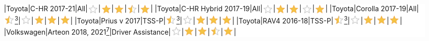 |Toyota|C-HR 2017-21|All|<a href="##"><img valign="top" src="assets/icon-star-empty.svg" width="22" /></a>|<a href="##"><img valign="top" src="assets/icon-star-full.svg" width="22" /></a>|<a href="##"><img valign="top" src="assets/icon-star-full.svg" width="22" /></a>|<a href="##"><img valign="top" src="assets/icon-star-half.svg" width="22" /></a>|<a href="##"><img valign="top" src="assets/icon-star-full.svg" width="22" /></a>|
|Toyota|C-HR Hybrid 2017-19|All|<a href="##"><img valign="top" src="assets/icon-star-empty.svg" width="22" /></a>|<a href="##"><img valign="top" src="assets/icon-star-full.svg" width="22" /></a>|<a href="##"><img valign="top" src="assets/icon-star-full.svg" width="22" /></a>|<a href="##"><img valign="top" src="assets/icon-star-empty.svg" width="22" /></a>|<a href="##"><img valign="top" src="assets/icon-star-full.svg" width="22" /></a>|
|Toyota|Corolla 2017-19|All|<a href="##"><img valign="top" src="assets/icon-star-half.svg" width="22" /></a>[<sup>3</sup>](#footnotes)|<a href="##"><img valign="top" src="assets/icon-star-empty.svg" width="22" /></a>|<a href="##"><img valign="top" src="assets/icon-star-full.svg" width="22" /></a>|<a href="##"><img valign="top" src="assets/icon-star-full.svg" width="22" /></a>|<a href="##"><img valign="top" src="assets/icon-star-full.svg" width="22" /></a>|
|Toyota|Prius v 2017|TSS-P|<a href="##"><img valign="top" src="assets/icon-star-half.svg" width="22" /></a>[<sup>3</sup>](#footnotes)|<a href="##"><img valign="top" src="assets/icon-star-empty.svg" width="22" /></a>|<a href="##"><img valign="top" src="assets/icon-star-full.svg" width="22" /></a>|<a href="##"><img valign="top" src="assets/icon-star-full.svg" width="22" /></a>|<a href="##"><img valign="top" src="assets/icon-star-full.svg" width="22" /></a>|
|Toyota|RAV4 2016-18|TSS-P|<a href="##"><img valign="top" src="assets/icon-star-half.svg" width="22" /></a>[<sup>3</sup>](#footnotes)|<a href="##"><img valign="top" src="assets/icon-star-empty.svg" width="22" /></a>|<a href="##"><img valign="top" src="assets/icon-star-full.svg" width="22" /></a>|<a href="##"><img valign="top" src="assets/icon-star-full.svg" width="22" /></a>|<a href="##"><img valign="top" src="assets/icon-star-full.svg" width="22" /></a>|
|Volkswagen|Arteon 2018, 2021[<sup>7</sup>](#footnotes)|Driver Assistance|<a href="##"><img valign="top" src="assets/icon-star-empty.svg" width="22" /></a>|<a href="##"><img valign="top" src="assets/icon-star-full.svg" width="22" /></a>|<a href="##"><img valign="top" src="assets/icon-star-full.svg" width="22" /></a>|<a href="##"><img valign="top" src="assets/icon-star-half.svg" width="22" /></a>|<a href="##"><img valign="top" src="assets/icon-star-full.svg" width="22" /></a>|